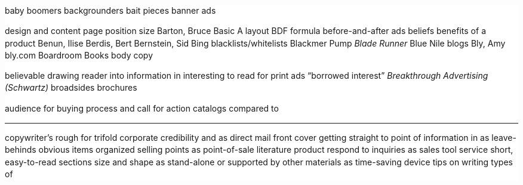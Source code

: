 baby boomers
backgrounders
bait pieces
banner ads

design and content
page position
size
Barton, Bruce
Basic A layout
BDF formula
before-and-after ads
beliefs
benefits of a product
Benun, Ilise
Berdis, Bert
Bernstein, Sid
Bing
blacklists/whitelists
Blackmer Pump
_Blade Runner_
Blue Nile
blogs
Bly, Amy
bly.com
Boardroom Books
body copy

believable
drawing reader into
information in
interesting to read
for print ads
“borrowed interest”
_Breakthrough Advertising (Schwartz)_
broadsides
brochures

audience for
buying process and
call for action
catalogs compared to

-----

copywriter’s rough for trifold
corporate
credibility and
as direct mail
front cover
getting straight to point of
information in
as leave-behinds
obvious items
organized selling points
as point-of-sale literature
product
respond to inquiries
as sales tool
service
short, easy-to-read sections
size and shape
as stand-alone or supported by other materials
as time-saving device
tips on writing
types of